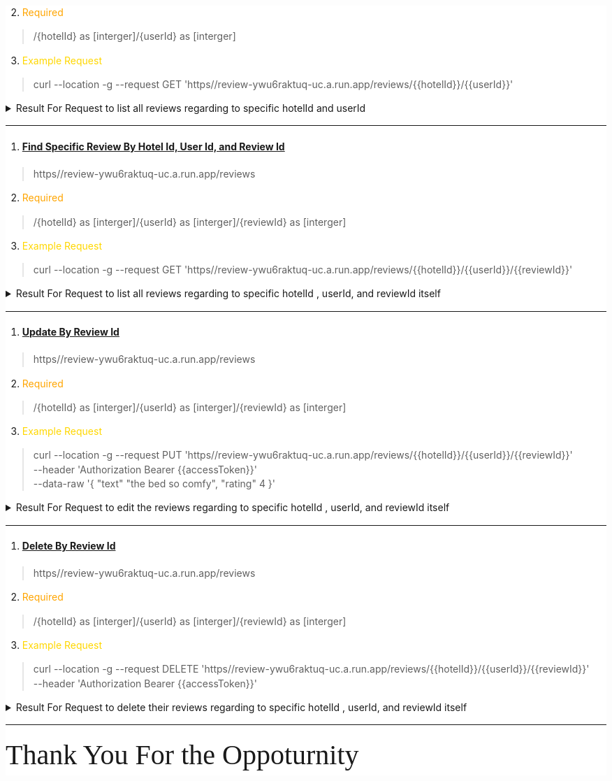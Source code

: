 2. <font color="orange">Required</font>
>/{hotelId} as [interger]/{userId} as [interger]

3. <font color="gold">Example Request</font>
>curl --location -g --request GET 'https//review-ywu6raktuq-uc.a.run.app/reviews/{{hotelId}}/{{userId}}'

<details><summary markdown="span">Result For Request to list all reviews regarding to specific hotelId and userId</summary></details>

---

1. #### [Find Specific Review By Hotel Id, User Id, and Review Id](#1--find-reviews-by-hotel-id--find-reviews-by-user-id--find-reviews-by-review-id)
>https//review-ywu6raktuq-uc.a.run.app/reviews

2. <font color="orange">Required</font>
>/{hotelId} as [interger]/{userId} as [interger]/{reviewId} as [interger]

3. <font color="gold">Example Request</font>
>curl --location -g --request GET 'https//review-ywu6raktuq-uc.a.run.app/reviews/{{hotelId}}/{{userId}}/{{reviewId}}'

<details><summary markdown="span">Result For Request to list all reviews regarding to specific hotelId , userId, and reviewId itself</summary></details>

---

1. #### [Update By Review Id](#1--update-by-review-id)
>https//review-ywu6raktuq-uc.a.run.app/reviews

2. <font color="orange">Required</font>
>/{hotelId} as [interger]/{userId} as [interger]/{reviewId} as [interger]

3. <font color="gold">Example Request</font>
>curl --location -g --request PUT 'https//review-ywu6raktuq-uc.a.run.app/reviews/{{hotelId}}/{{userId}}/{{reviewId}}' \
--header 'Authorization Bearer {{accessToken}}' \
--data-raw '{
    "text" "the bed so comfy",
    "rating" 4
}'

<details><summary markdown="span">Result For Request to edit the reviews regarding to specific hotelId , userId, and reviewId itself</summary></details>

---

1. #### [Delete By Review Id](#1--delete-by-review-id)
>https//review-ywu6raktuq-uc.a.run.app/reviews

2. <font color="orange">Required</font>
>/{hotelId} as [interger]/{userId} as [interger]/{reviewId} as [interger]

3. <font color="gold">Example Request</font>
>curl --location -g --request DELETE 'https//review-ywu6raktuq-uc.a.run.app/reviews/{{hotelId}}/{{userId}}/{{reviewId}}' \
--header 'Authorization Bearer {{accessToken}}'

<details><summary markdown="span">Result For Request to delete their reviews regarding to specific hotelId , userId, and reviewId itself</summary></details>

---
<span style="font-family:san-serif; font-size:40px;">Thank You For the Oppoturnity</span>